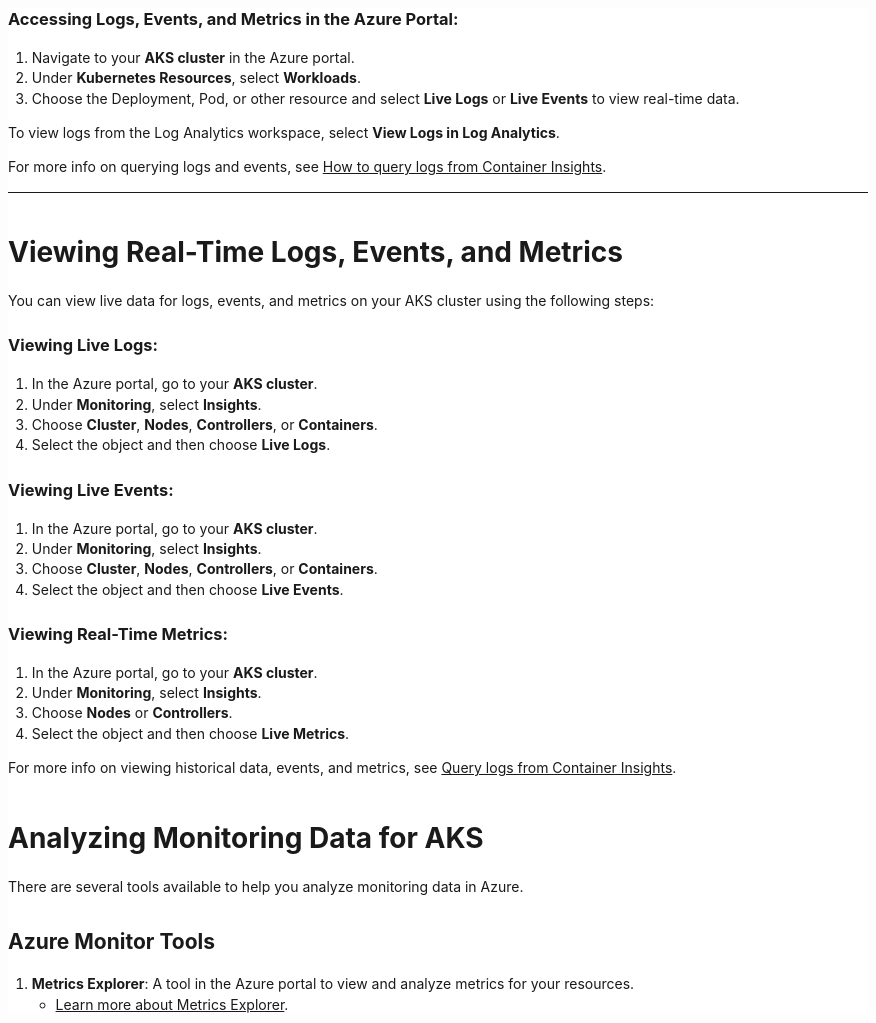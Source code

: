 ### Accessing Logs, Events, and Metrics in the Azure Portal:

1. Navigate to your **AKS cluster** in the Azure portal.
2. Under **Kubernetes Resources**, select **Workloads**.
3. Choose the Deployment, Pod, or other resource and select **Live Logs** or **Live Events** to view real-time data.

To view logs from the Log Analytics workspace, select **View Logs in Log Analytics**.

For more info on querying logs and events, see [How to query logs from Container Insights](https://learn.microsoft.com/en-us/azure/azure-monitor/containers/container-insights-log-query).

---

# Viewing Real-Time Logs, Events, and Metrics

You can view live data for logs, events, and metrics on your AKS cluster using the following steps:

### Viewing Live Logs:
1. In the Azure portal, go to your **AKS cluster**.
2. Under **Monitoring**, select **Insights**.
3. Choose **Cluster**, **Nodes**, **Controllers**, or **Containers**.
4. Select the object and then choose **Live Logs**.

### Viewing Live Events:
1. In the Azure portal, go to your **AKS cluster**.
2. Under **Monitoring**, select **Insights**.
3. Choose **Cluster**, **Nodes**, **Controllers**, or **Containers**.
4. Select the object and then choose **Live Events**.

### Viewing Real-Time Metrics:
1. In the Azure portal, go to your **AKS cluster**.
2. Under **Monitoring**, select **Insights**.
3. Choose **Nodes** or **Controllers**.
4. Select the object and then choose **Live Metrics**.

For more info on viewing historical data, events, and metrics, see [Query logs from Container Insights](https://learn.microsoft.com/en-us/azure/azure-monitor/containers/container-insights-log-query).



# Analyzing Monitoring Data for AKS

There are several tools available to help you analyze monitoring data in Azure.

## Azure Monitor Tools

1. **Metrics Explorer**: A tool in the Azure portal to view and analyze metrics for your resources. 
   - [Learn more about Metrics Explorer](https://learn.microsoft.com/en-us/azure/azure-monitor/essentials/metrics-explorer).
